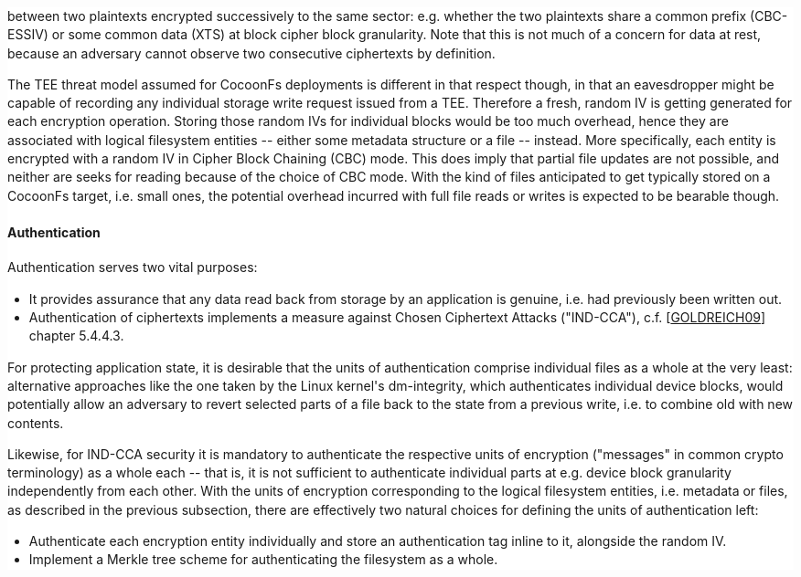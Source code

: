 between two plaintexts encrypted successively to the same sector: e.g. whether the two plaintexts share a common prefix
(CBC-ESSIV) or some common data (XTS) at block cipher block granularity. Note that this is not much of a concern for
data at rest, because an adversary cannot observe two consecutive ciphertexts by definition.

The TEE threat model assumed for CocoonFs deployments is different in that respect though, in that an eavesdropper might
be capable of recording any individual storage write request issued from a TEE. Therefore a fresh, random IV is getting
generated for each encryption operation. Storing those random IVs for individual blocks would be too much overhead,
hence they are associated with logical filesystem entities -- either some metadata structure or a file -- instead. More
specifically, each entity is encrypted with a random IV in Cipher Block Chaining (CBC) mode. This does imply that
partial file updates are not possible, and neither are seeks for reading because of the choice of CBC mode. With the
kind of files anticipated to get typically stored on a CocoonFs target, i.e. small ones, the potential overhead incurred
with full file reads or writes is expected to be bearable though.

#### Authentication
Authentication serves two vital purposes:

* It provides assurance that any data read back from storage by an application is genuine, i.e. had previously been
  written out.
* Authentication of ciphertexts implements a measure against Chosen Ciphertext Attacks ("IND-CCA"),
  c.f. \[[GOLDREICH09](#bib-goldreich09)\] chapter 5.4.4.3.

For protecting application state, it is desirable that the units of authentication comprise individual files as a whole
at the very least: alternative approaches like the one taken by the Linux kernel's dm-integrity, which authenticates
individual device blocks, would potentially allow an adversary to revert selected parts of a file back to the state from
a previous write, i.e. to combine old with new contents.

Likewise, for IND-CCA security it is mandatory to authenticate the respective units of encryption ("messages" in common
crypto terminology) as a whole each -- that is, it is not sufficient to authenticate individual parts at e.g. device
block granularity independently from each other. With the units of encryption corresponding to the logical filesystem
entities, i.e. metadata or files, as described in the previous subsection, there are effectively two natural choices for
defining the units of authentication left:

* Authenticate each encryption entity individually and store an authentication tag inline to it, alongside the random
  IV.
* Implement a Merkle tree scheme for authenticating the filesystem as a whole.
